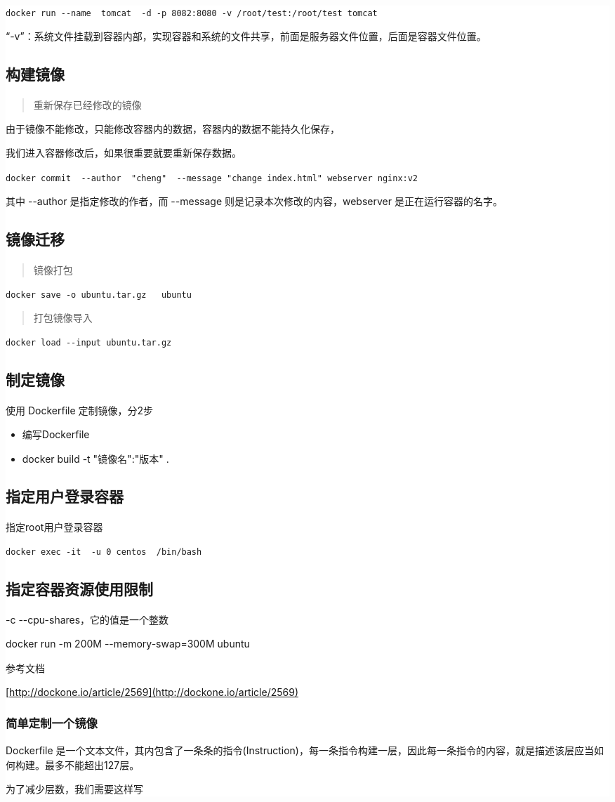 	docker run --name  tomcat  -d -p 8082:8080 -v /root/test:/root/test tomcat

“-v”：系统文件挂载到容器内部，实现容器和系统的文件共享，前面是服务器文件位置，后面是容器文件位置。

##	构建镜像

>	重新保存已经修改的镜像

由于镜像不能修改，只能修改容器内的数据，容器内的数据不能持久化保存，

我们进入容器修改后，如果很重要就要重新保存数据。

	docker commit  --author  "cheng"  --message "change index.html" webserver nginx:v2

其中 --author 是指定修改的作者，而 --message 则是记录本次修改的内容，webserver 是正在运行容器的名字。

##	镜像迁移

>	镜像打包

	docker save -o ubuntu.tar.gz   ubuntu
    
>	打包镜像导入

	docker load --input ubuntu.tar.gz  
    
##	制定镜像

使用 Dockerfile 定制镜像，分2步

*	编写Dockerfile

*	docker build -t "镜像名":"版本"  .

##	指定用户登录容器

指定root用户登录容器

	docker exec -it  -u 0 centos  /bin/bash

##	指定容器资源使用限制

-c --cpu-shares，它的值是一个整数


   docker run -m 200M --memory-swap=300M ubuntu

参考文档

[http://dockone.io/article/2569](http://dockone.io/article/2569)


###	简单定制一个镜像

Dockerfile 是一个文本文件，其内包含了一条条的指令(Instruction)，每一条指令构建一层，因此每一条指令的内容，就是描述该层应当如何构建。最多不能超出127层。

为了减少层数，我们需要这样写
